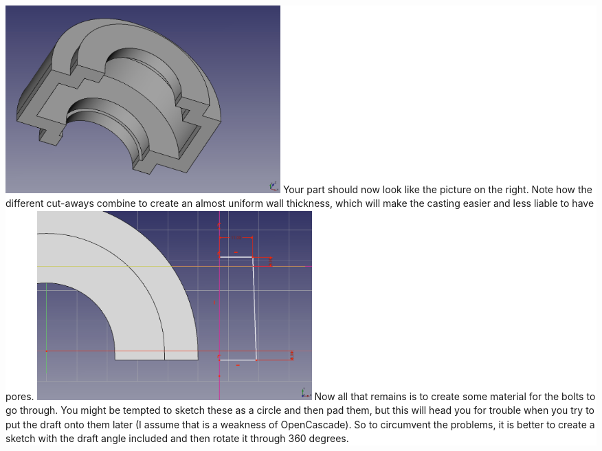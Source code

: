 <img alt="Main geometry of the holder top" src=images/HolderTop1-7.jpg  style="width:400px;"> Your part should now look like the picture on the right. Note how the different cut-aways combine to create an almost uniform wall thickness, which will make the casting easier and less liable to have pores.
<img alt="Sketch with draft where the bolts will be" src=images/HolderTop1-8.jpg  style="width:400px;"> Now all that remains is to create some material for the bolts to go through. You might be tempted to sketch these as a circle and then pad them, but this will head you for trouble when you try to put the draft onto them later (I assume that is a weakness of OpenCascade). So to circumvent the problems, it is better to create a sketch with the draft angle included and then rotate it through 360 degrees.
